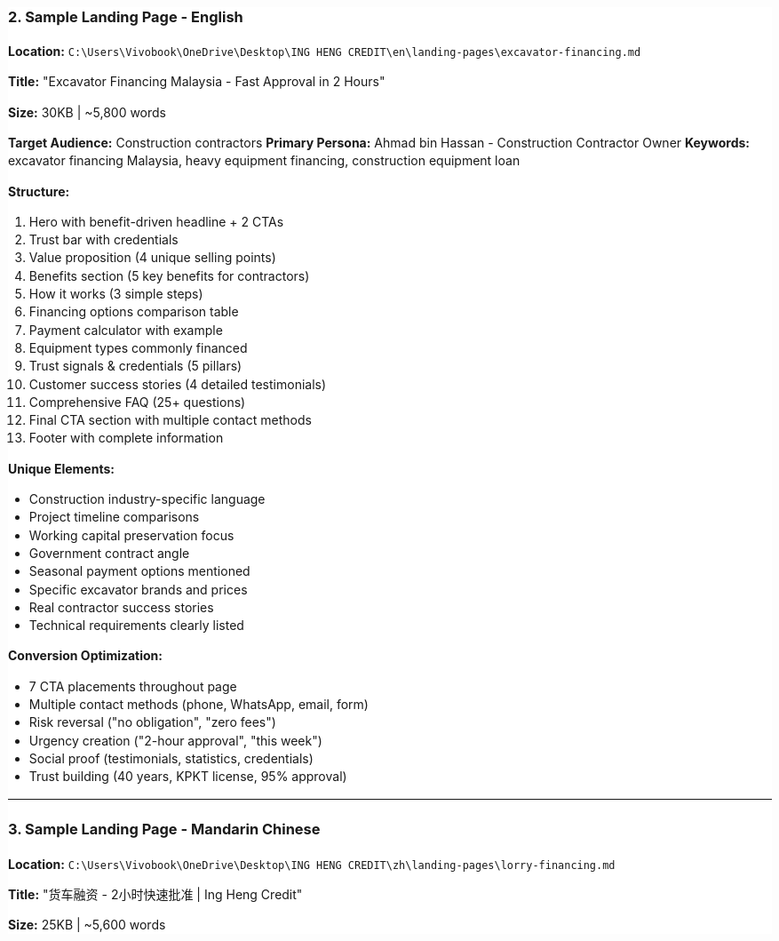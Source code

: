 ### 2. Sample Landing Page - English
**Location:** `C:\Users\Vivobook\OneDrive\Desktop\ING HENG CREDIT\en\landing-pages\excavator-financing.md`

**Title:** "Excavator Financing Malaysia - Fast Approval in 2 Hours"

**Size:** 30KB | ~5,800 words

**Target Audience:** Construction contractors
**Primary Persona:** Ahmad bin Hassan - Construction Contractor Owner
**Keywords:** excavator financing Malaysia, heavy equipment financing, construction equipment loan

**Structure:**
1. Hero with benefit-driven headline + 2 CTAs
2. Trust bar with credentials
3. Value proposition (4 unique selling points)
4. Benefits section (5 key benefits for contractors)
5. How it works (3 simple steps)
6. Financing options comparison table
7. Payment calculator with example
8. Equipment types commonly financed
9. Trust signals & credentials (5 pillars)
10. Customer success stories (4 detailed testimonials)
11. Comprehensive FAQ (25+ questions)
12. Final CTA section with multiple contact methods
13. Footer with complete information

**Unique Elements:**
- Construction industry-specific language
- Project timeline comparisons
- Working capital preservation focus
- Government contract angle
- Seasonal payment options mentioned
- Specific excavator brands and prices
- Real contractor success stories
- Technical requirements clearly listed

**Conversion Optimization:**
- 7 CTA placements throughout page
- Multiple contact methods (phone, WhatsApp, email, form)
- Risk reversal ("no obligation", "zero fees")
- Urgency creation ("2-hour approval", "this week")
- Social proof (testimonials, statistics, credentials)
- Trust building (40 years, KPKT license, 95% approval)

---

### 3. Sample Landing Page - Mandarin Chinese
**Location:** `C:\Users\Vivobook\OneDrive\Desktop\ING HENG CREDIT\zh\landing-pages\lorry-financing.md`

**Title:** "货车融资 - 2小时快速批准 | Ing Heng Credit"

**Size:** 25KB | ~5,600 words
